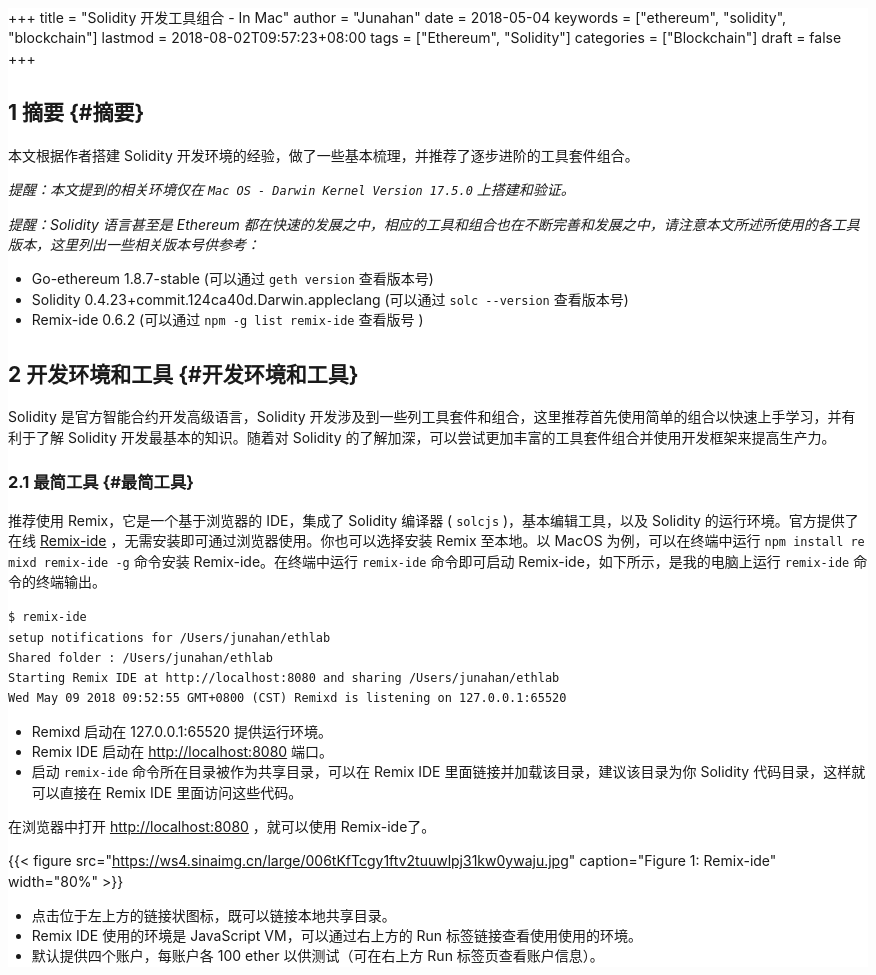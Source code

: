 +++
title = "Solidity 开发工具组合 - In Mac"
author = "Junahan"
date = 2018-05-04
keywords = ["ethereum", "solidity", "blockchain"]
lastmod = 2018-08-02T09:57:23+08:00
tags = ["Ethereum", "Solidity"]
categories = ["Blockchain"]
draft = false
+++

## <span class="section-num">1</span> 摘要 {#摘要}

本文根据作者搭建 Solidity 开发环境的经验，做了一些基本梳理，并推荐了逐步进阶的工具套件组合。

_提醒：本文提到的相关环境仅在 `Mac OS - Darwin Kernel Version 17.5.0` 上搭建和验证。_

_提醒：Solidity 语言甚至是 Ethereum 都在快速的发展之中，相应的工具和组合也在不断完善和发展之中，请注意本文所述所使用的各工具版本，这里列出一些相关版本号供参考：_

-   Go-ethereum 1.8.7-stable (可以通过 `geth version` 查看版本号)
-   Solidity 0.4.23+commit.124ca40d.Darwin.appleclang (可以通过 `solc --version` 查看版本号)
-   Remix-ide 0.6.2 (可以通过 `npm -g list remix-ide` 查看版号 )


## <span class="section-num">2</span> 开发环境和工具 {#开发环境和工具}

Solidity 是官方智能合约开发高级语言，Solidity 开发涉及到一些列工具套件和组合，这里推荐首先使用简单的组合以快速上手学习，并有利于了解 Solidity 开发最基本的知识。随着对 Solidity 的了解加深，可以尝试更加丰富的工具套件组合并使用开发框架来提高生产力。


### <span class="section-num">2.1</span> 最简工具 {#最简工具}

推荐使用 Remix，它是一个基于浏览器的 IDE，集成了 Solidity 编译器 ( `solcjs` )，基本编辑工具，以及 Solidity 的运行环境。官方提供了在线 [Remix-ide](https://remix.ethereum.org) ，无需安装即可通过浏览器使用。你也可以选择安装 Remix 至本地。以 MacOS 为例，可以在终端中运行 `npm install remixd remix-ide -g` 命令安装 Remix-ide。在终端中运行 `remix-ide` 命令即可启动 Remix-ide，如下所示，是我的电脑上运行 `remix-ide` 命令的终端输出。

```shell
$ remix-ide
setup notifications for /Users/junahan/ethlab
Shared folder : /Users/junahan/ethlab
Starting Remix IDE at http://localhost:8080 and sharing /Users/junahan/ethlab
Wed May 09 2018 09:52:55 GMT+0800 (CST) Remixd is listening on 127.0.0.1:65520
```

-   Remixd 启动在 127.0.0.1:65520 提供运行环境。
-   Remix IDE 启动在 <http://localhost:8080> 端口。
-   启动 `remix-ide` 命令所在目录被作为共享目录，可以在 Remix IDE 里面链接并加载该目录，建议该目录为你 Solidity 代码目录，这样就可以直接在 Remix IDE 里面访问这些代码。

在浏览器中打开 <http://localhost:8080> ，就可以使用 Remix-ide了。

{{< figure src="https://ws4.sinaimg.cn/large/006tKfTcgy1ftv2tuuwlpj31kw0ywaju.jpg" caption="Figure 1: Remix-ide" width="80%" >}}

-   点击位于左上方的链接状图标，既可以链接本地共享目录。
-   Remix IDE 使用的环境是 JavaScript VM，可以通过右上方的 Run 标签链接查看使用使用的环境。
-   默认提供四个账户，每账户各 100 ether 以供测试（可在右上方 Run 标签页查看账户信息）。
